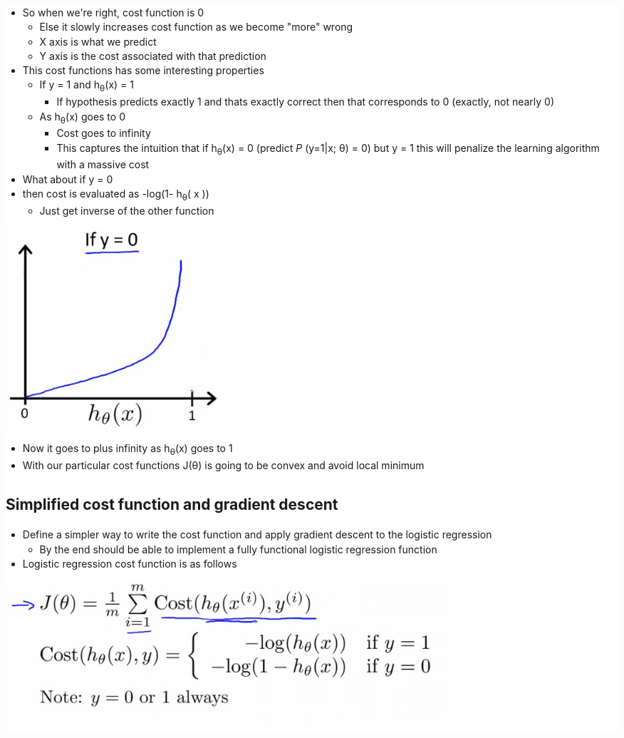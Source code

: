 - So when we're right, cost function is 0
  - Else it slowly increases cost function as we become "more" wrong
  - X axis is what we predict
  - Y axis is the cost associated with that prediction
- This cost functions has some interesting properties
  - If y = 1 and h<sub>θ</sub>(x) = 1
    - If hypothesis predicts exactly 1 and thats exactly correct then that corresponds to 0 (exactly, not nearly 0)
  - As h<sub>θ</sub>(x) goes to 0
    - Cost goes to infinity
    - This captures the intuition that if h<sub>θ</sub>(x) = 0 (predict _P_ (y=1|x; θ) = 0) but y = 1 this will penalize the learning algorithm with a massive cost
- What about if y = 0
- then cost is evaluated as -log(1- h<sub>θ</sub>( x ))
  - Just get inverse of the other function

![](06_Logistic_Regression_files/Image_14.png)

- Now it goes to plus infinity as h<sub>θ</sub>(x) goes to 1
- With our particular cost functions J(θ) is going to be convex and avoid local minimum

## Simplified cost function and gradient descent

- Define a simpler way to write the cost function and apply gradient descent to the logistic regression
  - By the end should be able to implement a fully functional logistic regression function
- Logistic regression cost function is as follows

![](06_Logistic_Regression_files/Image_15.png)
